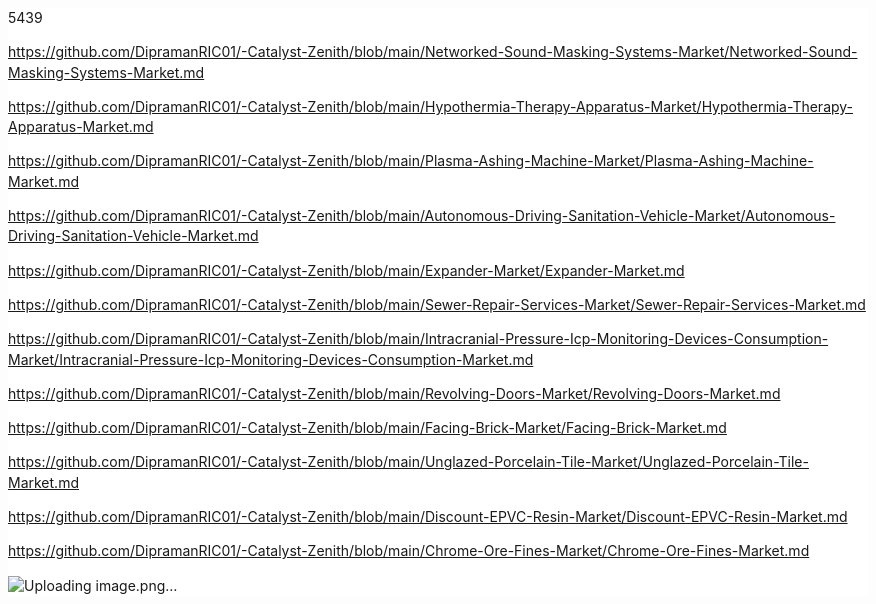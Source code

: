 5439</p><p><a href="https://github.com/DipramanRIC01/-Catalyst-Zenith/blob/main/Networked-Sound-Masking-Systems-Market/Networked-Sound-Masking-Systems-Market.md">https://github.com/DipramanRIC01/-Catalyst-Zenith/blob/main/Networked-Sound-Masking-Systems-Market/Networked-Sound-Masking-Systems-Market.md</a></p><p><a href="https://github.com/DipramanRIC01/-Catalyst-Zenith/blob/main/Hypothermia-Therapy-Apparatus-Market/Hypothermia-Therapy-Apparatus-Market.md">https://github.com/DipramanRIC01/-Catalyst-Zenith/blob/main/Hypothermia-Therapy-Apparatus-Market/Hypothermia-Therapy-Apparatus-Market.md</a></p><p><a href="https://github.com/DipramanRIC01/-Catalyst-Zenith/blob/main/Plasma-Ashing-Machine-Market/Plasma-Ashing-Machine-Market.md">https://github.com/DipramanRIC01/-Catalyst-Zenith/blob/main/Plasma-Ashing-Machine-Market/Plasma-Ashing-Machine-Market.md</a></p><p><a href="https://github.com/DipramanRIC01/-Catalyst-Zenith/blob/main/Autonomous-Driving-Sanitation-Vehicle-Market/Autonomous-Driving-Sanitation-Vehicle-Market.md">https://github.com/DipramanRIC01/-Catalyst-Zenith/blob/main/Autonomous-Driving-Sanitation-Vehicle-Market/Autonomous-Driving-Sanitation-Vehicle-Market.md</a></p><p><a href="https://github.com/DipramanRIC01/-Catalyst-Zenith/blob/main/Expander-Market/Expander-Market.md">https://github.com/DipramanRIC01/-Catalyst-Zenith/blob/main/Expander-Market/Expander-Market.md</a></p><p><a href="https://github.com/DipramanRIC01/-Catalyst-Zenith/blob/main/Sewer-Repair-Services-Market/Sewer-Repair-Services-Market.md">https://github.com/DipramanRIC01/-Catalyst-Zenith/blob/main/Sewer-Repair-Services-Market/Sewer-Repair-Services-Market.md</a></p><p><a href="https://github.com/DipramanRIC01/-Catalyst-Zenith/blob/main/Intracranial-Pressure-Icp-Monitoring-Devices-Consumption-Market/Intracranial-Pressure-Icp-Monitoring-Devices-Consumption-Market.md">https://github.com/DipramanRIC01/-Catalyst-Zenith/blob/main/Intracranial-Pressure-Icp-Monitoring-Devices-Consumption-Market/Intracranial-Pressure-Icp-Monitoring-Devices-Consumption-Market.md</a></p><p><a href="https://github.com/DipramanRIC01/-Catalyst-Zenith/blob/main/Revolving-Doors-Market/Revolving-Doors-Market.md">https://github.com/DipramanRIC01/-Catalyst-Zenith/blob/main/Revolving-Doors-Market/Revolving-Doors-Market.md</a></p><p><a href="https://github.com/DipramanRIC01/-Catalyst-Zenith/blob/main/Facing-Brick-Market/Facing-Brick-Market.md">https://github.com/DipramanRIC01/-Catalyst-Zenith/blob/main/Facing-Brick-Market/Facing-Brick-Market.md</a></p><p><a href="https://github.com/DipramanRIC01/-Catalyst-Zenith/blob/main/Unglazed-Porcelain-Tile-Market/Unglazed-Porcelain-Tile-Market.md">https://github.com/DipramanRIC01/-Catalyst-Zenith/blob/main/Unglazed-Porcelain-Tile-Market/Unglazed-Porcelain-Tile-Market.md</a></p><p><a href="https://github.com/DipramanRIC01/-Catalyst-Zenith/blob/main/Discount-EPVC-Resin-Market/Discount-EPVC-Resin-Market.md">https://github.com/DipramanRIC01/-Catalyst-Zenith/blob/main/Discount-EPVC-Resin-Market/Discount-EPVC-Resin-Market.md</a></p><p><a href="https://github.com/DipramanRIC01/-Catalyst-Zenith/blob/main/Chrome-Ore-Fines-Market/Chrome-Ore-Fines-Market.md">https://github.com/DipramanRIC01/-Catalyst-Zenith/blob/main/Chrome-Ore-Fines-Market/Chrome-Ore-Fines-Market.md</a></p>
![Uploading image.png…]()
